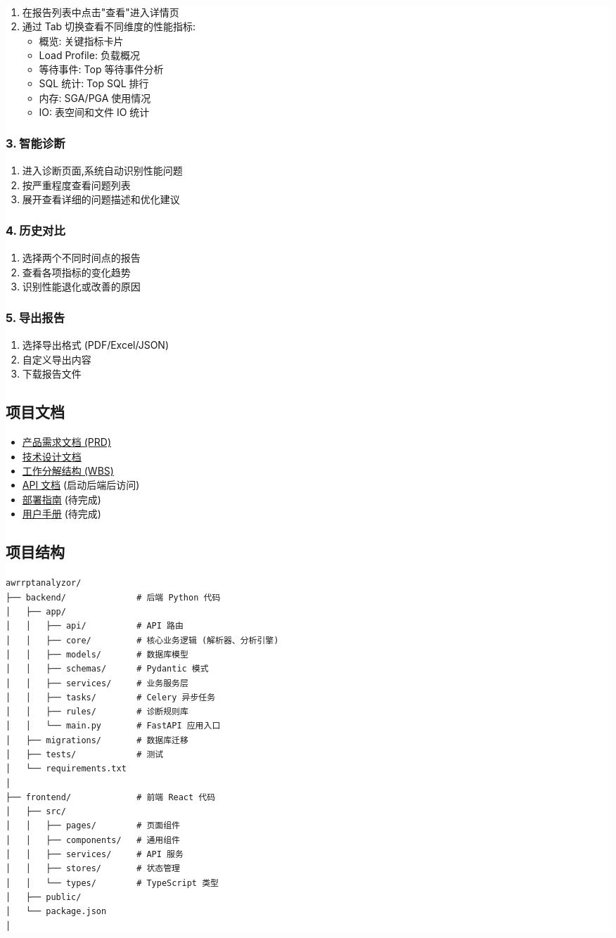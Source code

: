 1. 在报告列表中点击"查看"进入详情页
2. 通过 Tab 切换查看不同维度的性能指标:
   - 概览: 关键指标卡片
   - Load Profile: 负载概况
   - 等待事件: Top 等待事件分析
   - SQL 统计: Top SQL 排行
   - 内存: SGA/PGA 使用情况
   - IO: 表空间和文件 IO 统计

### 3. 智能诊断

1. 进入诊断页面,系统自动识别性能问题
2. 按严重程度查看问题列表
3. 展开查看详细的问题描述和优化建议

### 4. 历史对比

1. 选择两个不同时间点的报告
2. 查看各项指标的变化趋势
3. 识别性能退化或改善的原因

### 5. 导出报告

1. 选择导出格式 (PDF/Excel/JSON)
2. 自定义导出内容
3. 下载报告文件

## 项目文档

- [产品需求文档 (PRD)](./docs/PRD.md)
- [技术设计文档](./docs/TechnicalDesign.md)
- [工作分解结构 (WBS)](./docs/WBS.md)
- [API 文档](http://localhost:8000/docs) (启动后端后访问)
- [部署指南](./docs/Deployment.md) (待完成)
- [用户手册](./docs/UserGuide.md) (待完成)

## 项目结构

```
awrrptanalyzor/
├── backend/              # 后端 Python 代码
│   ├── app/
│   │   ├── api/          # API 路由
│   │   ├── core/         # 核心业务逻辑 (解析器、分析引擎)
│   │   ├── models/       # 数据库模型
│   │   ├── schemas/      # Pydantic 模式
│   │   ├── services/     # 业务服务层
│   │   ├── tasks/        # Celery 异步任务
│   │   ├── rules/        # 诊断规则库
│   │   └── main.py       # FastAPI 应用入口
│   ├── migrations/       # 数据库迁移
│   ├── tests/            # 测试
│   └── requirements.txt
│
├── frontend/             # 前端 React 代码
│   ├── src/
│   │   ├── pages/        # 页面组件
│   │   ├── components/   # 通用组件
│   │   ├── services/     # API 服务
│   │   ├── stores/       # 状态管理
│   │   └── types/        # TypeScript 类型
│   ├── public/
│   └── package.json
│
```